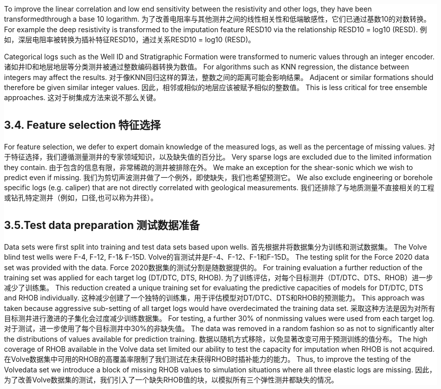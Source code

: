 To improve the linear correlation and low end sensitivity between the resistivity and other logs, they have been transformedthrough a base 10 logarithm.
为了改善电阻率与其他测井之间的线性相关性和低端敏感性，它们已通过基数10的对数转换。
For example the deep resistivity is transformed to the imputation feature RESD10 via the relationship RESD10 = log10 (RESD).
例如，深层电阻率被转换为插补特征RESD10，通过关系RESD10 = log10 (RESD)。

Categorical logs such as the Well ID and Stratigraphic Formation were transformed to numeric values through an integer encoder.
诸如井ID和地层地层等分类测井被通过整数编码器转换为数值。
For algorithms such as KNN regression, the distance between integers may affect the results.
对于像KNN回归这样的算法，整数之间的距离可能会影响结果。
Adjacent or similar formations should therefore be given similar integer values.
因此，相邻或相似的地层应该被赋予相似的整数值。
This is less critical for tree ensemble approaches.
这对于树集成方法来说不那么关键。

## 3.4. Feature selection 特征选择

For feature selection, we defer to expert domain knowledge of the measured logs, as well as the percentage of missing values.
对于特征选择，我们遵循测量测井的专家领域知识，以及缺失值的百分比。
Very sparse logs are excluded due to the limited information they contain.
由于包含的信息有限，非常稀疏的测井被排除在外。
We make an exception for the shear-sonic which we wish to predict even if missing.
我们为剪切声波测井做了一个例外，即使缺失，我们也希望预测它。
We also exclude engineering or borehole specific logs (e.g. caliper) that are not directly correlated with geological measurements.
我们还排除了与地质测量不直接相关的工程或钻孔特定测井（例如，口径,也可以称为井径）。

## 3.5.Test data preparation 测试数据准备

Data sets were first split into training and test data sets based upon wells.
首先根据井将数据集分为训练和测试数据集。
The Volve blind test wells were F-4, F-12, F-1& F-15D.
Volve的盲测试井是F-4、F-12、F-1和F-15D。
The testing split for the Force 2020 data set was provided with the data.
Force 2020数据集的测试分割是随数据提供的。
For training evaluation a further reduction of the training set was applied for each target log (DT/DTC, DTS, RHOB).
为了训练评估，对每个目标测井（DT/DTC、DTS、RHOB）进一步减少了训练集。
This reduction created a unique training set for evaluating the predictive capacities of models for DT/DTC, DTS and RHOB individually.
这种减少创建了一个独特的训练集，用于评估模型对DT/DTC、DTS和RHOB的预测能力。
This approach was taken because aggressive sub-setting of all target logs would have overdecimated the training data set.
采取这种方法是因为对所有目标测井进行激进的子集化会过度减少训练数据集。
For testing, a further 30% of nonmissing values were used from each target log.
对于测试，进一步使用了每个目标测井中30%的非缺失值。
The data was removed in a random fashion so as not to significantly alter the distributions of values available for prediction training.
数据以随机方式移除，以免显著改变可用于预测训练的值分布。
The high coverage of RHOB available in the Volve data set limited our ability to test the capacity for imputation when RHOB is not acquired.
在Volve数据集中可用的RHOB的高覆盖率限制了我们测试在未获得RHOB时插补能力的能力。
Thus, to improve the testing of the Volvedata set we introduce a block of missing RHOB values to simulation situations where all three elastic logs are missing.
因此，为了改善Volve数据集的测试，我们引入了一个缺失RHOB值的块，以模拟所有三个弹性测井都缺失的情况。
